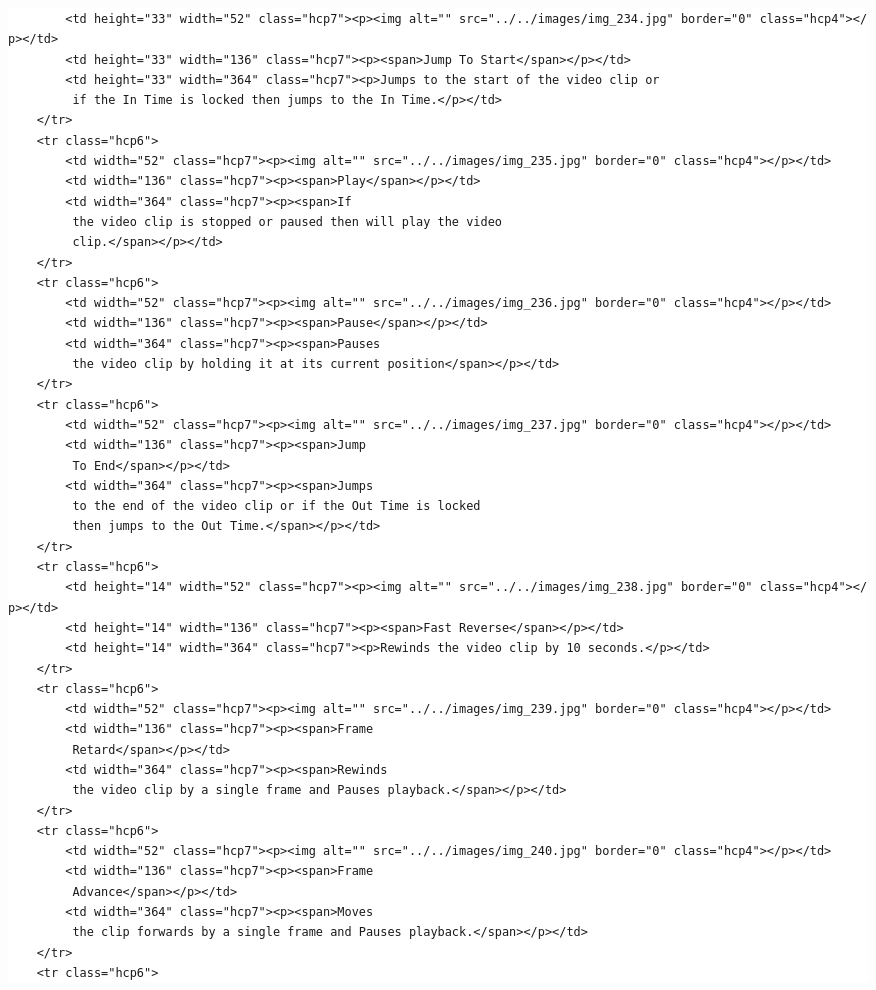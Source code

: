 			<td height="33" width="52" class="hcp7"><p><img alt="" src="../../images/img_234.jpg" border="0" class="hcp4"></p></td>
			<td height="33" width="136" class="hcp7"><p><span>Jump To Start</span></p></td>
			<td height="33" width="364" class="hcp7"><p>Jumps to the start of the video clip or 
			 if the In Time is locked then jumps to the In Time.</p></td>
		</tr>
		<tr class="hcp6">
			<td width="52" class="hcp7"><p><img alt="" src="../../images/img_235.jpg" border="0" class="hcp4"></p></td>
			<td width="136" class="hcp7"><p><span>Play</span></p></td>
			<td width="364" class="hcp7"><p><span>If 
			 the video clip is stopped or paused then will play the video 
			 clip.</span></p></td>
		</tr>
		<tr class="hcp6">
			<td width="52" class="hcp7"><p><img alt="" src="../../images/img_236.jpg" border="0" class="hcp4"></p></td>
			<td width="136" class="hcp7"><p><span>Pause</span></p></td>
			<td width="364" class="hcp7"><p><span>Pauses 
			 the video clip by holding it at its current position</span></p></td>
		</tr>
		<tr class="hcp6">
			<td width="52" class="hcp7"><p><img alt="" src="../../images/img_237.jpg" border="0" class="hcp4"></p></td>
			<td width="136" class="hcp7"><p><span>Jump 
			 To End</span></p></td>
			<td width="364" class="hcp7"><p><span>Jumps 
			 to the end of the video clip or if the Out Time is locked 
			 then jumps to the Out Time.</span></p></td>
		</tr>
		<tr class="hcp6">
			<td height="14" width="52" class="hcp7"><p><img alt="" src="../../images/img_238.jpg" border="0" class="hcp4"></p></td>
			<td height="14" width="136" class="hcp7"><p><span>Fast Reverse</span></p></td>
			<td height="14" width="364" class="hcp7"><p>Rewinds the video clip by 10 seconds.</p></td>
		</tr>
		<tr class="hcp6">
			<td width="52" class="hcp7"><p><img alt="" src="../../images/img_239.jpg" border="0" class="hcp4"></p></td>
			<td width="136" class="hcp7"><p><span>Frame 
			 Retard</span></p></td>
			<td width="364" class="hcp7"><p><span>Rewinds 
			 the video clip by a single frame and Pauses playback.</span></p></td>
		</tr>
		<tr class="hcp6">
			<td width="52" class="hcp7"><p><img alt="" src="../../images/img_240.jpg" border="0" class="hcp4"></p></td>
			<td width="136" class="hcp7"><p><span>Frame 
			 Advance</span></p></td>
			<td width="364" class="hcp7"><p><span>Moves 
			 the clip forwards by a single frame and Pauses playback.</span></p></td>
		</tr>
		<tr class="hcp6">